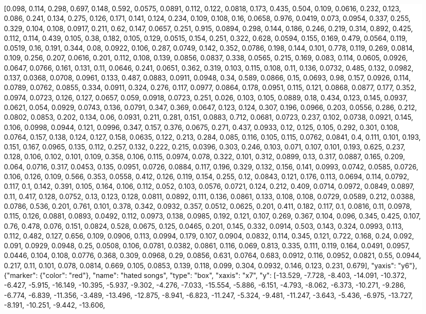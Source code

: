 [0.098, 0.114, 0.298, 0.697, 0.148, 0.592, 0.0575, 0.0891, 0.112, 0.122, 0.0818, 0.173, 0.435, 0.504, 0.109, 0.0616, 0.232, 0.123, 0.086, 0.241, 0.134, 0.275, 0.126, 0.171, 0.141, 0.124, 0.234, 0.109, 0.108, 0.16, 0.0658, 0.976, 0.0419, 0.073, 0.0954, 0.337, 0.255, 0.329, 0.104, 0.108, 0.0917, 0.211, 0.62, 0.147, 0.0657, 0.251, 0.915, 0.0894, 0.298, 0.144, 0.186, 0.246, 0.219, 0.314, 0.892, 0.425, 0.112, 0.114, 0.439, 0.105, 0.38, 0.182, 0.105, 0.129, 0.0515, 0.154, 0.251, 0.322, 0.628, 0.0594, 0.155, 0.169, 0.479, 0.0564, 0.119, 0.0519, 0.16, 0.191, 0.344, 0.08, 0.0922, 0.106, 0.287, 0.0749, 0.142, 0.352, 0.0786, 0.198, 0.144, 0.101, 0.778, 0.119, 0.269, 0.0814, 0.109, 0.256, 0.207, 0.0616, 0.201, 0.112, 0.108, 0.139, 0.0856, 0.0837, 0.338, 0.0565, 0.215, 0.169, 0.083, 0.114, 0.0605, 0.0926, 0.0647, 0.0766, 0.161, 0.131, 0.11, 0.0646, 0.241, 0.0651, 0.362, 0.319, 0.103, 0.115, 0.108, 0.11, 0.136, 0.0732, 0.485, 0.132, 0.0982, 0.137, 0.0368, 0.0708, 0.0961, 0.133, 0.487, 0.0883, 0.0911, 0.0948, 0.34, 0.589, 0.0866, 0.15, 0.0693, 0.98, 0.157, 0.0926, 0.114, 0.0789, 0.0762, 0.0855, 0.334, 0.0911, 0.324, 0.276, 0.117, 0.0977, 0.0864, 0.178, 0.0951, 0.115, 0.121, 0.0868, 0.0877, 0.177, 0.352, 0.0974, 0.0723, 0.126, 0.127, 0.0657, 0.059, 0.0918, 0.0723, 0.251, 0.026, 0.103, 0.105, 0.0889, 0.18, 0.434, 0.123, 0.145, 0.0937, 0.0621, 0.054, 0.0929, 0.0743, 0.136, 0.0791, 0.347, 0.369, 0.0647, 0.123, 0.124, 0.307, 0.196, 0.0966, 0.203, 0.0556, 0.286, 0.212, 0.0802, 0.0853, 0.202, 0.134, 0.06, 0.0931, 0.211, 0.281, 0.151, 0.0883, 0.712, 0.0681, 0.0723, 0.237, 0.102, 0.0738, 0.0921, 0.145, 0.106, 0.0998, 0.0944, 0.121, 0.0996, 0.347, 0.157, 0.376, 0.0675, 0.271, 0.437, 0.0933, 0.12, 0.125, 0.105, 0.292, 0.301, 0.108, 0.0764, 0.157, 0.138, 0.124, 0.127, 0.158, 0.0635, 0.122, 0.213, 0.284, 0.085, 0.116, 0.105, 0.115, 0.0762, 0.0841, 0.4, 0.111, 0.101, 0.193, 0.151, 0.167, 0.0965, 0.135, 0.112, 0.257, 0.132, 0.222, 0.215, 0.0396, 0.303, 0.246, 0.103, 0.071, 0.107, 0.101, 0.193, 0.625, 0.237, 0.128, 0.106, 0.102, 0.101, 0.109, 0.358, 0.106, 0.115, 0.0974, 0.078, 0.322, 0.101, 0.312, 0.0899, 0.13, 0.317, 0.0887, 0.165, 0.209, 0.064, 0.0716, 0.317, 0.0453, 0.135, 0.0951, 0.0726, 0.0884, 0.117, 0.196, 0.329, 0.132, 0.156, 0.141, 0.0993, 0.0742, 0.0585, 0.0726, 0.106, 0.126, 0.109, 0.566, 0.353, 0.0558, 0.412, 0.126, 0.119, 0.154, 0.255, 0.12, 0.0843, 0.121, 0.176, 0.113, 0.0694, 0.114, 0.0792, 0.117, 0.1, 0.142, 0.391, 0.105, 0.164, 0.106, 0.112, 0.052, 0.103, 0.0576, 0.0721, 0.124, 0.212, 0.409, 0.0714, 0.0972, 0.0849, 0.0897, 0.11, 0.417, 0.128, 0.0752, 0.13, 0.123, 0.128, 0.0811, 0.0892, 0.111, 0.136, 0.0861, 0.133, 0.108, 0.108, 0.0729, 0.0589, 0.212, 0.0388, 0.0786, 0.536, 0.201, 0.761, 0.101, 0.378, 0.342, 0.0932, 0.357, 0.0512, 0.0625, 0.201, 0.411, 0.182, 0.117, 0.1, 0.0816, 0.11, 0.0978, 0.115, 0.126, 0.0881, 0.0893, 0.0492, 0.112, 0.0973, 0.138, 0.0985, 0.192, 0.121, 0.107, 0.269, 0.367, 0.104, 0.096, 0.345, 0.425, 0.107, 0.76, 0.478, 0.076, 0.151, 0.0824, 0.528, 0.0675, 0.125, 0.0465, 0.201, 0.145, 0.332, 0.0914, 0.503, 0.143, 0.324, 0.0993, 0.113, 0.112, 0.482, 0.127, 0.656, 0.109, 0.0906, 0.113, 0.0994, 0.179, 0.107, 0.0904, 0.0832, 0.114, 0.345, 0.121, 0.722, 0.168, 0.24, 0.092, 0.091, 0.0929, 0.0948, 0.25, 0.0508, 0.106, 0.0781, 0.0382, 0.0861, 0.116, 0.069, 0.813, 0.335, 0.111, 0.119, 0.164, 0.0491, 0.0957, 0.0446, 0.104, 0.108, 0.0776, 0.368, 0.309, 0.0968, 0.29, 0.0856, 0.631, 0.0764, 0.683, 0.0912, 0.116, 0.0952, 0.0821, 0.55, 0.0944, 0.217, 0.11, 0.101, 0.078, 0.0814, 0.669, 0.105, 0.0853, 0.139, 0.118, 0.099, 0.304, 0.0932, 0.146, 0.123, 0.231, 0.679], "yaxis": "y6"}, {"marker": {"color": "red"}, "name": "hated songs", "type": "box", "xaxis": "x7", "y": [-13.529, -7.728, -8.403, -14.091, -10.372, -6.427, -5.915, -16.149, -10.395, -5.937, -9.302, -4.276, -7.033, -15.554, -5.886, -6.151, -4.793, -8.062, -6.373, -10.271, -9.286, -6.774, -6.839, -11.356, -3.489, -13.496, -12.875, -8.941, -6.823, -11.247, -5.324, -9.481, -11.247, -3.643, -5.436, -6.975, -13.727, -8.191, -10.251, -9.442, -13.606, 